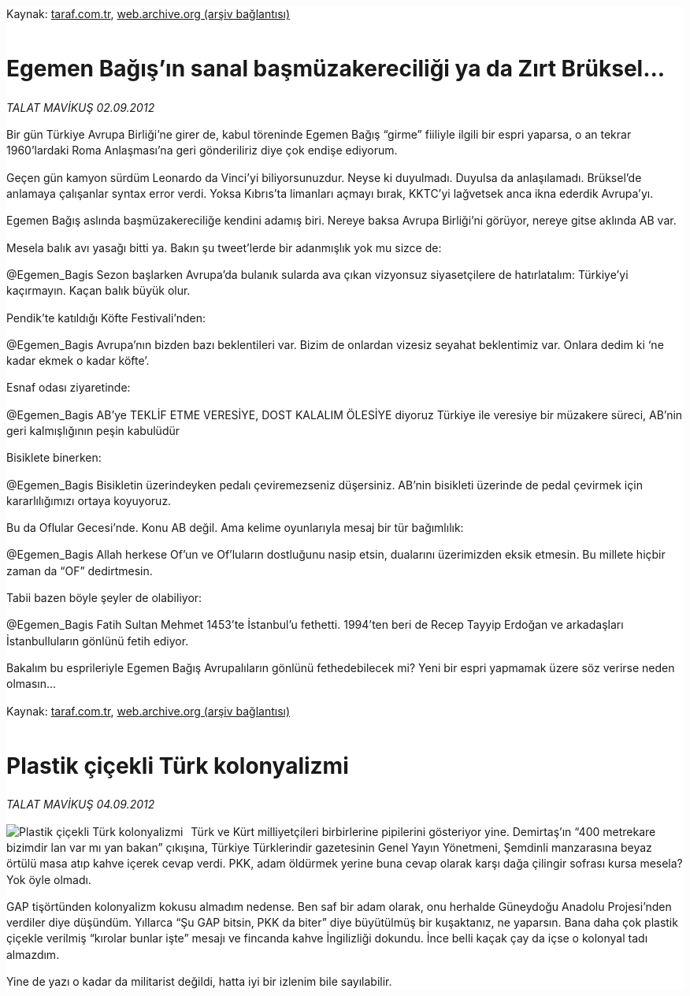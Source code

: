 Kaynak: [taraf.com.tr](http://www.taraf.com.tr/talat-mavikus/makale-best-of-devlet-bahceli.htm), [web.archive.org (arşiv bağlantısı)](http://web.archive.org/web/20131107110627/http://www.taraf.com.tr/talat-mavikus/makale-best-of-devlet-bahceli.htm)
# Egemen Bağış’ın sanal başmüzakereciliği ya da Zırt Brüksel...

*TALAT MAVİKUŞ 02.09.2012*

<div class="yazi"><p>Bir gün Türkiye Avrupa Birliği’ne girer de, kabul töreninde Egemen Bağış “girme” fiiliyle ilgili bir espri yaparsa, o an tekrar 1960’lardaki Roma Anlaşması’na geri gönderiliriz diye çok endişe ediyorum.</p>
<p>Geçen gün kamyon sürdüm Leonardo da Vinci’yi biliyorsunuzdur. Neyse ki duyulmadı. Duyulsa da anlaşılamadı. Brüksel’de anlamaya çalışanlar syntax error verdi. Yoksa Kıbrıs’ta limanları açmayı bırak, KKTC’yi lağvetsek anca ikna ederdik Avrupa’yı.</p>
<p>Egemen Bağış aslında başmüzakereciliğe kendini adamış biri. Nereye baksa Avrupa Birliği’ni görüyor, nereye gitse aklında AB var.</p>
<p>Mesela balık avı yasağı bitti ya. Bakın şu tweet’lerde bir adanmışlık yok mu sizce de:</p>
<p>@Egemen_Bagis Sezon başlarken Avrupa’da bulanık sularda ava çıkan vizyonsuz siyasetçilere de hatırlatalım: Türkiye’yi kaçırmayın. Kaçan balık büyük olur.</p>
<p>Pendik’te katıldığı Köfte Festivali’nden:</p>
<p>@Egemen_Bagis Avrupa’nın bizden bazı beklentileri var. Bizim de onlardan vizesiz seyahat beklentimiz var. Onlara dedim ki ‘ne kadar ekmek o kadar köfte’.</p>
<p>Esnaf odası ziyaretinde:</p>
<p>@Egemen_Bagis AB’ye TEKLİF ETME VERESİYE, DOST KALALIM ÖLESİYE diyoruz Türkiye ile veresiye bir müzakere süreci, AB’nin geri kalmışlığının peşin kabulüdür</p>
<p>Bisiklete binerken:</p>
<p>@Egemen_Bagis Bisikletin üzerindeyken pedalı çeviremezseniz düşersiniz. AB’nin bisikleti üzerinde de pedal çevirmek için kararlılığımızı ortaya koyuyoruz.</p>
<p>Bu da Oflular Gecesi’nde. Konu AB değil. Ama kelime oyunlarıyla mesaj bir tür bağımlılık:</p>
<p>@Egemen_Bagis Allah herkese Of’un ve Of’luların dostluğunu nasip etsin, dualarını üzerimizden eksik etmesin. Bu millete hiçbir zaman da “OF” dedirtmesin.</p>
<p>Tabii bazen böyle şeyler de olabiliyor:</p>
<p>@Egemen_Bagis Fatih Sultan Mehmet 1453’te İstanbul’u fethetti. 1994’ten beri de Recep Tayyip Erdoğan ve arkadaşları İstanbulluların gönlünü fetih ediyor.</p>
<p>Bakalım bu esprileriyle Egemen Bağış Avrupalıların gönlünü fethedebilecek mi? Yeni bir espri yapmamak üzere söz verirse neden olmasın...</p>
</div>

Kaynak: [taraf.com.tr](http://www.taraf.com.tr/talat-mavikus/makale-egemen-bagis-in-sanal-basmuzakereciligi-ya-da.htm), [web.archive.org (arşiv bağlantısı)](http://web.archive.org/web/20131107125423/http://www.taraf.com.tr/talat-mavikus/makale-egemen-bagis-in-sanal-basmuzakereciligi-ya-da.htm)
# Plastik çiçekli Türk kolonyalizmi

*TALAT MAVİKUŞ 04.09.2012*

<div class="yazi"><img align="left" alt="Plastik çiçekli Türk kolonyalizmi" border="0" src="http://www.taraf.com.tr/fotoraflar/makaleler/plastik-cicekli-turk-kolonyalizmi_7132_orijinal.jpg" style="border-right-width:10px; border-color:#FFFFFF"/><p>Türk ve Kürt milliyetçileri birbirlerine pipilerini gösteriyor yine. Demirtaş’ın “400 metrekare bizimdir lan var mı yan bakan” çıkışına, Türkiye Türklerindir gazetesinin Genel Yayın Yönetmeni, Şemdinli manzarasına beyaz örtülü masa atıp kahve içerek cevap verdi. PKK, adam öldürmek yerine buna cevap olarak karşı dağa çilingir sofrası kursa mesela? Yok öyle olmadı.</p>
<p>GAP tişörtünden kolonyalizm kokusu almadım nedense. Ben saf bir adam olarak, onu herhalde Güneydoğu Anadolu Projesi’nden verdiler diye düşündüm. Yıllarca “Şu GAP bitsin, PKK da biter” diye büyütülmüş bir kuşaktanız, ne yaparsın. Bana daha çok plastik çiçekle verilmiş “kırolar bunlar işte” mesajı ve fincanda kahve İngilizliği dokundu. İnce belli kaçak çay da içse o kolonyal tadı almazdım.</p>
<p>Yine de yazı o kadar da militarist değildi, hatta iyi bir izlenim bile sayılabilir.</p>